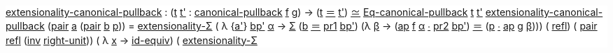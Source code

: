   <a id="4582" href="foundation-core.pullbacks.html#4582" class="Function">extensionality-canonical-pullback</a> <a id="4616" class="Symbol">:</a>
    <a id="4622" class="Symbol">(</a><a id="4623" href="foundation-core.pullbacks.html#4623" class="Bound">t</a> <a id="4625" href="foundation-core.pullbacks.html#4625" class="Bound">t&#39;</a> <a id="4628" class="Symbol">:</a> <a id="4630" href="foundation-core.pullbacks.html#1526" class="Function">canonical-pullback</a> <a id="4649" href="foundation-core.pullbacks.html#3764" class="Bound">f</a> <a id="4651" href="foundation-core.pullbacks.html#3776" class="Bound">g</a><a id="4652" class="Symbol">)</a> <a id="4654" class="Symbol">→</a> <a id="4656" class="Symbol">(</a><a id="4657" href="foundation-core.pullbacks.html#4623" class="Bound">t</a> <a id="4659" href="foundation-core.identity-types.html#1865" class="Function Operator">＝</a> <a id="4661" href="foundation-core.pullbacks.html#4625" class="Bound">t&#39;</a><a id="4663" class="Symbol">)</a> <a id="4665" href="foundation-core.equivalences.html#1621" class="Function Operator">≃</a> <a id="4667" href="foundation-core.pullbacks.html#3798" class="Function">Eq-canonical-pullback</a> <a id="4689" href="foundation-core.pullbacks.html#4623" class="Bound">t</a> <a id="4691" href="foundation-core.pullbacks.html#4625" class="Bound">t&#39;</a>
  <a id="4696" href="foundation-core.pullbacks.html#4582" class="Function">extensionality-canonical-pullback</a> <a id="4730" class="Symbol">(</a><a id="4731" href="foundation-core.dependent-pair-types.html#588" class="InductiveConstructor">pair</a> <a id="4736" href="foundation-core.pullbacks.html#4736" class="Bound">a</a> <a id="4738" class="Symbol">(</a><a id="4739" href="foundation-core.dependent-pair-types.html#588" class="InductiveConstructor">pair</a> <a id="4744" href="foundation-core.pullbacks.html#4744" class="Bound">b</a> <a id="4746" href="foundation-core.pullbacks.html#4746" class="Bound">p</a><a id="4747" class="Symbol">))</a> <a id="4750" class="Symbol">=</a>
    <a id="4756" href="foundation.structure-identity-principle.html#2926" class="Function">extensionality-Σ</a>
      <a id="4779" class="Symbol">(</a> <a id="4781" class="Symbol">λ</a> <a id="4783" class="Symbol">{</a><a id="4784" href="foundation-core.pullbacks.html#4784" class="Bound">a&#39;</a><a id="4786" class="Symbol">}</a> <a id="4788" href="foundation-core.pullbacks.html#4788" class="Bound">bp&#39;</a> <a id="4792" href="foundation-core.pullbacks.html#4792" class="Bound">α</a> <a id="4794" class="Symbol">→</a>
        <a id="4804" href="foundation-core.dependent-pair-types.html#515" class="Record">Σ</a> <a id="4806" class="Symbol">(</a><a id="4807" href="foundation-core.pullbacks.html#4744" class="Bound">b</a> <a id="4809" href="foundation-core.identity-types.html#1865" class="Function Operator">＝</a> <a id="4811" href="foundation-core.dependent-pair-types.html#605" class="Field">pr1</a> <a id="4815" href="foundation-core.pullbacks.html#4788" class="Bound">bp&#39;</a><a id="4818" class="Symbol">)</a> <a id="4820" class="Symbol">(λ</a> <a id="4823" href="foundation-core.pullbacks.html#4823" class="Bound">β</a> <a id="4825" class="Symbol">→</a> <a id="4827" class="Symbol">(</a><a id="4828" href="foundation-core.identity-types.html#4003" class="Function">ap</a> <a id="4831" href="foundation-core.pullbacks.html#3764" class="Bound">f</a> <a id="4833" href="foundation-core.pullbacks.html#4792" class="Bound">α</a> <a id="4835" href="foundation-core.identity-types.html#2425" class="Function Operator">∙</a> <a id="4837" href="foundation-core.dependent-pair-types.html#617" class="Field">pr2</a> <a id="4841" href="foundation-core.pullbacks.html#4788" class="Bound">bp&#39;</a><a id="4844" class="Symbol">)</a> <a id="4846" href="foundation-core.identity-types.html#1865" class="Function Operator">＝</a> <a id="4848" class="Symbol">(</a><a id="4849" href="foundation-core.pullbacks.html#4746" class="Bound">p</a> <a id="4851" href="foundation-core.identity-types.html#2425" class="Function Operator">∙</a> <a id="4853" href="foundation-core.identity-types.html#4003" class="Function">ap</a> <a id="4856" href="foundation-core.pullbacks.html#3776" class="Bound">g</a> <a id="4858" href="foundation-core.pullbacks.html#4823" class="Bound">β</a><a id="4859" class="Symbol">)))</a>
      <a id="4869" class="Symbol">(</a> <a id="4871" href="foundation-core.identity-types.html#1820" class="InductiveConstructor">refl</a><a id="4875" class="Symbol">)</a>
      <a id="4883" class="Symbol">(</a> <a id="4885" href="foundation-core.dependent-pair-types.html#588" class="InductiveConstructor">pair</a> <a id="4890" href="foundation-core.identity-types.html#1820" class="InductiveConstructor">refl</a> <a id="4895" class="Symbol">(</a><a id="4896" href="foundation-core.identity-types.html#2729" class="Function">inv</a> <a id="4900" href="foundation-core.identity-types.html#3074" class="Function">right-unit</a><a id="4910" class="Symbol">))</a>
      <a id="4919" class="Symbol">(</a> <a id="4921" class="Symbol">λ</a> <a id="4923" href="foundation-core.pullbacks.html#4923" class="Bound">x</a> <a id="4925" class="Symbol">→</a> <a id="4927" href="foundation-core.equivalences.html#2494" class="Function">id-equiv</a><a id="4935" class="Symbol">)</a>
      <a id="4943" class="Symbol">(</a> <a id="4945" href="foundation.structure-identity-principle.html#2926" class="Function">extensionality-Σ</a>